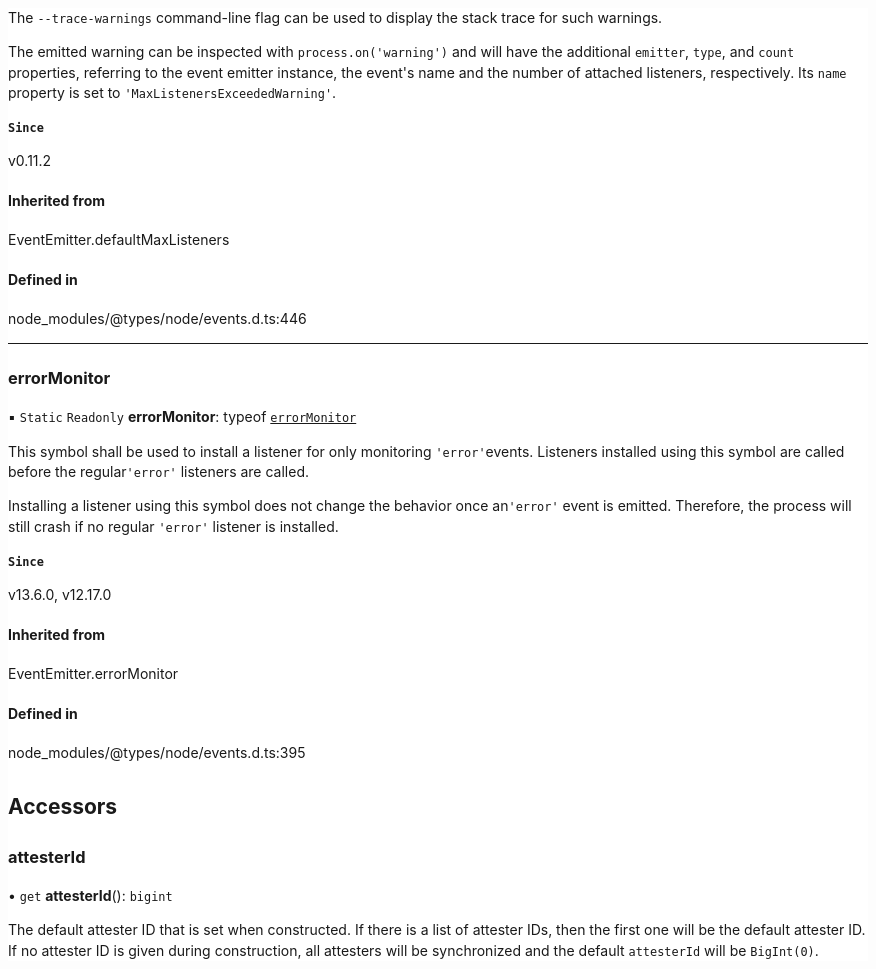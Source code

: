 The `--trace-warnings` command-line flag can be used to display the
stack trace for such warnings.

The emitted warning can be inspected with `process.on('warning')` and will
have the additional `emitter`, `type`, and `count` properties, referring to
the event emitter instance, the event's name and the number of attached
listeners, respectively.
Its `name` property is set to `'MaxListenersExceededWarning'`.

**`Since`**

v0.11.2

#### Inherited from

EventEmitter.defaultMaxListeners

#### Defined in

node_modules/@types/node/events.d.ts:446

___

### errorMonitor

▪ `Static` `Readonly` **errorMonitor**: typeof [`errorMonitor`](Synchronizer.md#errormonitor)

This symbol shall be used to install a listener for only monitoring `'error'`events. Listeners installed using this symbol are called before the regular`'error'` listeners are called.

Installing a listener using this symbol does not change the behavior once an`'error'` event is emitted. Therefore, the process will still crash if no
regular `'error'` listener is installed.

**`Since`**

v13.6.0, v12.17.0

#### Inherited from

EventEmitter.errorMonitor

#### Defined in

node_modules/@types/node/events.d.ts:395

## Accessors

### attesterId

• `get` **attesterId**(): `bigint`

The default attester ID that is set when constructed.
If there is a list of attester IDs, then the first one will be the default attester ID.
If no attester ID is given during construction, all attesters will be synchronized and the default `attesterId` will be `BigInt(0)`.
